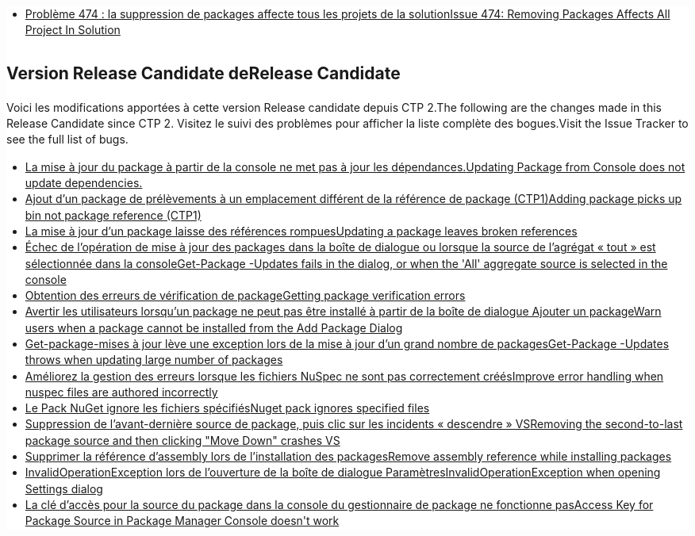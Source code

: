 * [<span data-ttu-id="986b3-128">Problème 474 : la suppression de packages affecte tous les projets de la solution</span><span class="sxs-lookup"><span data-stu-id="986b3-128">Issue 474: Removing Packages Affects All Project In Solution</span></span>](http://nuget.codeplex.com/workitem/474)

## <a name="release-candidate"></a><span data-ttu-id="986b3-129">Version Release Candidate de</span><span class="sxs-lookup"><span data-stu-id="986b3-129">Release Candidate</span></span>

<span data-ttu-id="986b3-130">Voici les modifications apportées à cette version Release candidate depuis CTP 2.</span><span class="sxs-lookup"><span data-stu-id="986b3-130">The following are the changes made in this Release Candidate since CTP 2.</span></span> <span data-ttu-id="986b3-131">Visitez le suivi des problèmes pour afficher la liste complète des bogues.</span><span class="sxs-lookup"><span data-stu-id="986b3-131">Visit the Issue Tracker to see the full list of bugs.</span></span>

* [<span data-ttu-id="986b3-132">La mise à jour du package à partir de la console ne met pas à jour les dépendances.</span><span class="sxs-lookup"><span data-stu-id="986b3-132">Updating Package from Console does not update dependencies.</span></span>](http://nuget.codeplex.com/workitem/443)
* [<span data-ttu-id="986b3-133">Ajout d’un package de prélèvements à un emplacement différent de la référence de package (CTP1)</span><span class="sxs-lookup"><span data-stu-id="986b3-133">Adding package picks up bin not package reference (CTP1)</span></span>](http://nuget.codeplex.com/workitem/442)
* [<span data-ttu-id="986b3-134">La mise à jour d’un package laisse des références rompues</span><span class="sxs-lookup"><span data-stu-id="986b3-134">Updating a package leaves broken references</span></span>](http://nuget.codeplex.com/workitem/440)
* [<span data-ttu-id="986b3-135">Échec de l’opération de mise à jour des packages dans la boîte de dialogue ou lorsque la source de l’agrégat « tout » est sélectionnée dans la console</span><span class="sxs-lookup"><span data-stu-id="986b3-135">Get-Package -Updates fails in the dialog, or when the 'All' aggregate source is selected in the console</span></span>](http://nuget.codeplex.com/workitem/439)
* [<span data-ttu-id="986b3-136">Obtention des erreurs de vérification de package</span><span class="sxs-lookup"><span data-stu-id="986b3-136">Getting package verification errors</span></span>](http://nuget.codeplex.com/workitem/426)
* [<span data-ttu-id="986b3-137">Avertir les utilisateurs lorsqu’un package ne peut pas être installé à partir de la boîte de dialogue Ajouter un package</span><span class="sxs-lookup"><span data-stu-id="986b3-137">Warn users when a package cannot be installed from the Add Package Dialog</span></span>](http://nuget.codeplex.com/workitem/425)
* [<span data-ttu-id="986b3-138">Get-package-mises à jour lève une exception lors de la mise à jour d’un grand nombre de packages</span><span class="sxs-lookup"><span data-stu-id="986b3-138">Get-Package -Updates throws when updating large number of packages</span></span>](http://nuget.codeplex.com/workitem/424)
* [<span data-ttu-id="986b3-139">Améliorez la gestion des erreurs lorsque les fichiers NuSpec ne sont pas correctement créés</span><span class="sxs-lookup"><span data-stu-id="986b3-139">Improve error handling when nuspec files are authored incorrectly</span></span>](http://nuget.codeplex.com/workitem/423)
* [<span data-ttu-id="986b3-140">Le Pack NuGet ignore les fichiers spécifiés</span><span class="sxs-lookup"><span data-stu-id="986b3-140">Nuget pack ignores specified files</span></span>](http://nuget.codeplex.com/workitem/422)
* [<span data-ttu-id="986b3-141">Suppression de l’avant-dernière source de package, puis clic sur les incidents « descendre » VS</span><span class="sxs-lookup"><span data-stu-id="986b3-141">Removing the second-to-last package source and then clicking "Move Down" crashes VS</span></span>](http://nuget.codeplex.com/workitem/418)
* [<span data-ttu-id="986b3-142">Supprimer la référence d’assembly lors de l’installation des packages</span><span class="sxs-lookup"><span data-stu-id="986b3-142">Remove assembly reference while installing packages</span></span>](http://nuget.codeplex.com/workitem/413)
* [<span data-ttu-id="986b3-143">InvalidOperationException lors de l’ouverture de la boîte de dialogue Paramètres</span><span class="sxs-lookup"><span data-stu-id="986b3-143">InvalidOperationException when opening Settings dialog</span></span>](http://nuget.codeplex.com/workitem/411)
* [<span data-ttu-id="986b3-144">La clé d’accès pour la source du package dans la console du gestionnaire de package ne fonctionne pas</span><span class="sxs-lookup"><span data-stu-id="986b3-144">Access Key for Package Source in Package Manager Console doesn't work</span></span>](http://nuget.codeplex.com/workitem/410)